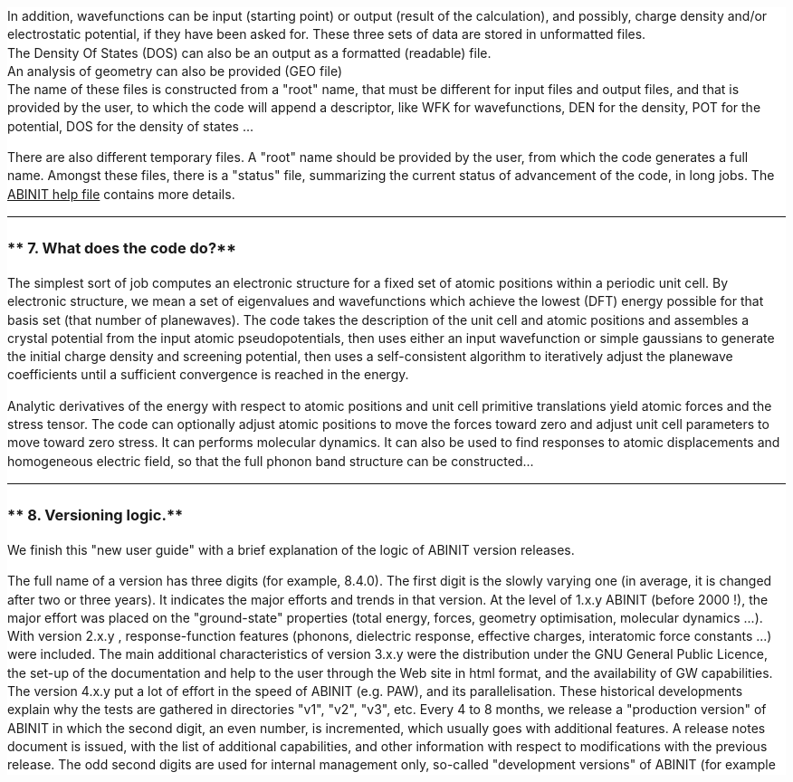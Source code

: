 In addition, wavefunctions can be input (starting point) or output (result of
the calculation), and possibly, charge density and/or electrostatic potential,
if they have been asked for. These three sets of data are stored in
unformatted files.  
The Density Of States (DOS) can also be an output as a formatted (readable)
file.  
An analysis of geometry can also be provided (GEO file)  
The name of these files is constructed from a "root" name, that must be
different for input files and output files, and that is provided by the user,
to which the code will append a descriptor, like WFK for wavefunctions, DEN
for the density, POT for the potential, DOS for the density of states ...

There are also different temporary files. A "root" name should be provided by
the user, from which the code generates a full name. Amongst these files,
there is a "status" file, summarizing the current status of advancement of the
code, in long jobs. The [ABINIT help file](help_abinit.html) contains more details.

* * *

### ** 7\. What does the code do?**

The simplest sort of job computes an electronic structure for a fixed set of
atomic positions within a periodic unit cell. By electronic structure, we mean
a set of eigenvalues and wavefunctions which achieve the lowest (DFT) energy
possible for that basis set (that number of planewaves). The code takes the
description of the unit cell and atomic positions and assembles a crystal
potential from the input atomic pseudopotentials, then uses either an input
wavefunction or simple gaussians to generate the initial charge density and
screening potential, then uses a self-consistent algorithm to iteratively
adjust the planewave coefficients until a sufficient convergence is reached in
the energy.

Analytic derivatives of the energy with respect to atomic positions and unit
cell primitive translations yield atomic forces and the stress tensor. The
code can optionally adjust atomic positions to move the forces toward zero and
adjust unit cell parameters to move toward zero stress. It can performs
molecular dynamics. It can also be used to find responses to atomic
displacements and homogeneous electric field, so that the full phonon band
structure can be constructed...

* * *

### ** 8\. Versioning logic.**

We finish this "new user guide" with a brief explanation of the logic of
ABINIT version releases.

The full name of a version has three digits (for example, 8.4.0). The first
digit is the slowly varying one (in average, it is changed after two or three
years). It indicates the major efforts and trends in that version. At the
level of 1.x.y ABINIT (before 2000 !), the major effort was placed on the
"ground-state" properties (total energy, forces, geometry optimisation,
molecular dynamics ...). With version 2.x.y , response-function features
(phonons, dielectric response, effective charges, interatomic force constants
...) were included. The main additional characteristics of version 3.x.y were
the distribution under the GNU General Public Licence, the set-up of the
documentation and help to the user through the Web site in html format, and
the availability of GW capabilities. The version 4.x.y put a lot of effort in
the speed of ABINIT (e.g. PAW), and its parallelisation. These historical
developments explain why the tests are gathered in directories "v1", "v2",
"v3", etc. Every 4 to 8 months, we release a "production version" of ABINIT in
which the second digit, an even number, is incremented, which usually goes
with additional features. A release notes document is issued, with the list of
additional capabilities, and other information with respect to modifications
with the previous release. The odd second digits are used for internal
management only, so-called "development versions" of ABINIT (for example